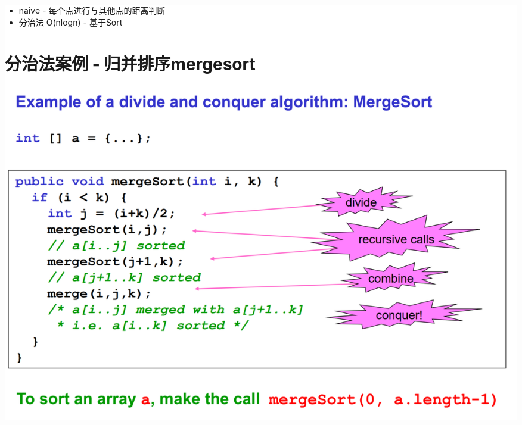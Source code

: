 * naive - 每个点进行与其他点的距离判断
* 分治法 O(nlogn) - 基于Sort

# 分治法案例 - 归并排序mergesort

![](/static/2021-10-07-04-55-17.png)